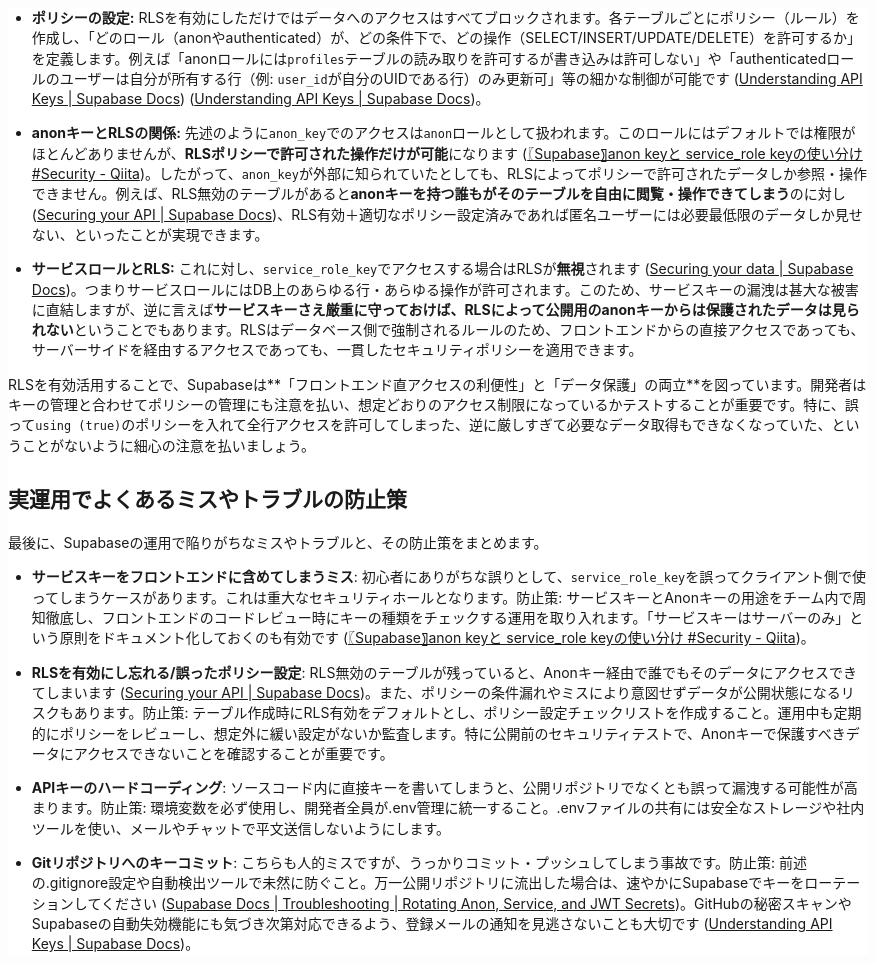 - **ポリシーの設定:** RLSを有効にしただけではデータへのアクセスはすべてブロックされます。各テーブルごとにポリシー（ルール）を作成し、「どのロール（anonやauthenticated）が、どの条件下で、どの操作（SELECT/INSERT/UPDATE/DELETE）を許可するか」を定義します。例えば「anonロールには`profiles`テーブルの読み取りを許可するが書き込みは許可しない」や「authenticatedロールのユーザーは自分が所有する行（例: `user_id`が自分のUIDである行）のみ更新可」等の細かな制御が可能です ([Understanding API Keys | Supabase Docs](https://supabase.com/docs/guides/api/api-keys#:~:text=The%20,table)) ([Understanding API Keys | Supabase Docs](https://supabase.com/docs/guides/api/api-keys#:~:text=create%20policy%20,true))。

- **anonキーとRLSの関係:** 先述のように`anon_key`でのアクセスは`anon`ロールとして扱われます。このロールにはデフォルトでは権限がほとんどありませんが、**RLSポリシーで許可された操作だけが可能**になります ([〖Supabase〗anon keyと service_role keyの使い分け #Security - Qiita](https://qiita.com/syukan3/items/8ec9b7288834e4c95f3b#:~:text=,%E8%AA%8D%E8%A8%BC%E7%8A%B6%E6%85%8B%E3%81%AB%E3%82%88%E3%82%8B%E3%83%AD%E3%83%BC%E3%83%AB%E3%81%AE%E5%A4%89%E5%8C%96%20%E3%83%A6%E3%83%BC%E3%82%B6%E3%83%BC%E3%81%8C%E3%83%AD%E3%82%B0%E3%82%A4%E3%83%B3%E3%81%99%E3%82%8B%E3%81%A8%E3%80%81%E8%87%AA%E5%8B%95%E7%9A%84%E3%81%AB%E3%80%8Cauthenticated%E3%80%8D%E3%83%AD%E3%83%BC%E3%83%AB%E3%81%AB%E5%88%87%E3%82%8A%E6%9B%BF%E3%82%8F%E3%82%8A%E3%80%81%E3%83%A6%E3%83%BC%E3%82%B6%E3%83%BC%E5%B0%82%E7%94%A8%E3%81%AE%E3%82%A2%E3%82%AF%E3%82%BB%E3%82%B9%E6%A8%A9%E3%81%8C%E9%81%A9%E7%94%A8%E3%81%95%E3%82%8C%E3%81%BE%E3%81%99%E3%80%82))。したがって、`anon_key`が外部に知られていたとしても、RLSによってポリシーで許可されたデータしか参照・操作できません。例えば、RLS無効のテーブルがあると**anonキーを持つ誰もがそのテーブルを自由に閲覧・操作できてしまう**のに対し ([Securing your API | Supabase Docs](https://supabase.com/docs/guides/api/securing-your-api#:~:text=Any%20table%20without%20RLS%20enabled,access%20to%20your%20project%27s%20data))、RLS有効＋適切なポリシー設定済みであれば匿名ユーザーには必要最低限のデータしか見せない、といったことが実現できます。

- **サービスロールとRLS:** これに対し、`service_role_key`でアクセスする場合はRLSが**無視**されます ([Securing your data | Supabase Docs](https://supabase.com/docs/guides/database/secure-data#:~:text=,role%20key%20on%20the%20frontend))。つまりサービスロールにはDB上のあらゆる行・あらゆる操作が許可されます。このため、サービスキーの漏洩は甚大な被害に直結しますが、逆に言えば**サービスキーさえ厳重に守っておけば、RLSによって公開用のanonキーからは保護されたデータは見られない**ということでもあります。RLSはデータベース側で強制されるルールのため、フロントエンドからの直接アクセスであっても、サーバーサイドを経由するアクセスであっても、一貫したセキュリティポリシーを適用できます。

RLSを有効活用することで、Supabaseは**「フロントエンド直アクセスの利便性」と「データ保護」の両立**を図っています。開発者はキーの管理と合わせてポリシーの管理にも注意を払い、想定どおりのアクセス制限になっているかテストすることが重要です。特に、誤って`using (true)`のポリシーを入れて全行アクセスを許可してしまった、逆に厳しすぎて必要なデータ取得もできなくなっていた、ということがないように細心の注意を払いましょう。

## 実運用でよくあるミスやトラブルの防止策

最後に、Supabaseの運用で陥りがちなミスやトラブルと、その防止策をまとめます。

- **サービスキーをフロントエンドに含めてしまうミス**: 初心者にありがちな誤りとして、`service_role_key`を誤ってクライアント側で使ってしまうケースがあります。これは重大なセキュリティホールとなります。防止策: サービスキーとAnonキーの用途をチーム内で周知徹底し、フロントエンドのコードレビュー時にキーの種類をチェックする運用を取り入れます。「サービスキーはサーバーのみ」という原則をドキュメント化しておくのも有効です ([〖Supabase〗anon keyと service_role keyの使い分け #Security - Qiita](https://qiita.com/syukan3/items/8ec9b7288834e4c95f3b#:~:text=,%E3%82%AF%E3%83%A9%E3%82%A4%E3%82%A2%E3%83%B3%E3%83%88%E5%81%B4%E3%81%A7%E5%88%A9%E7%94%A8%E3%81%97%E3%80%81%E6%9C%80%E4%BD%8E%E9%99%90%E3%81%AE%E6%A8%A9%E9%99%90%E3%81%A7%E5%AE%89%E5%85%A8%E3%81%AB%E3%83%87%E3%83%BC%E3%82%BF%E3%82%A2%E3%82%AF%E3%82%BB%E3%82%B9%E3%82%92%E8%A1%8C%E3%81%84%E3%81%BE%E3%81%99%E3%80%82))。

- **RLSを有効にし忘れる/誤ったポリシー設定**: RLS無効のテーブルが残っていると、Anonキー経由で誰でもそのデータにアクセスできてしまいます ([Securing your API | Supabase Docs](https://supabase.com/docs/guides/api/securing-your-api#:~:text=Any%20table%20without%20RLS%20enabled,access%20to%20your%20project%27s%20data))。また、ポリシーの条件漏れやミスにより意図せずデータが公開状態になるリスクもあります。防止策: テーブル作成時にRLS有効をデフォルトとし、ポリシー設定チェックリストを作成すること。運用中も定期的にポリシーをレビューし、想定外に緩い設定がないか監査します。特に公開前のセキュリティテストで、Anonキーで保護すべきデータにアクセスできないことを確認することが重要です。

- **APIキーのハードコーディング**: ソースコード内に直接キーを書いてしまうと、公開リポジトリでなくとも誤って漏洩する可能性が高まります。防止策: 環境変数を必ず使用し、開発者全員が.env管理に統一すること。.envファイルの共有には安全なストレージや社内ツールを使い、メールやチャットで平文送信しないようにします。

- **Gitリポジトリへのキーコミット**: こちらも人的ミスですが、うっかりコミット・プッシュしてしまう事故です。防止策: 前述の.gitignore設定や自動検出ツールで未然に防ぐこと。万一公開リポジトリに流出した場合は、速やかにSupabaseでキーをローテーションしてください ([Supabase Docs | Troubleshooting | Rotating Anon, Service, and JWT Secrets](https://supabase.com/docs/guides/troubleshooting/rotating-anon-service-and-jwt-secrets-1Jq6yd#:~:text=Have%20you%20ever%20accidentally%20committed,keys%20for%20your%20Supabase%20project))。GitHubの秘密スキャンやSupabaseの自動失効機能にも気づき次第対応できるよう、登録メールの通知を見逃さないことも大切です ([Understanding API Keys | Supabase Docs](https://supabase.com/docs/guides/api/api-keys#:~:text=We%20have%20partnered%20with%20GitHub,your%20data%20against%20malicious%20actors))。
